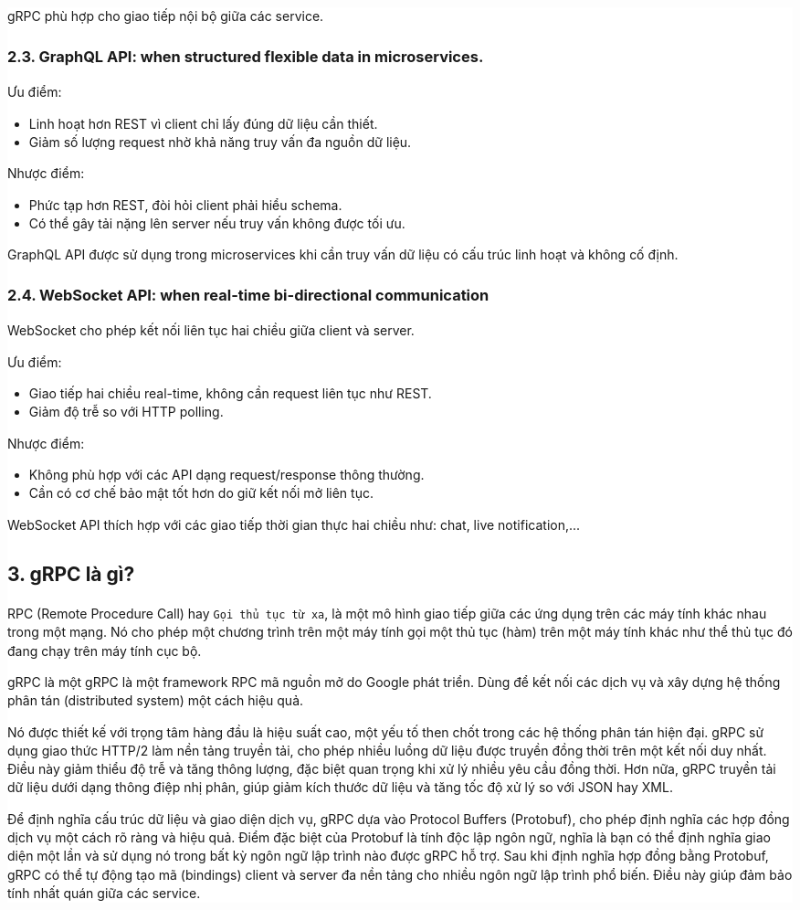 gRPC phù hợp cho giao tiếp nội bộ giữa các service.

### 2.3. GraphQL API: when structured flexible data in microservices.

Ưu điểm:

- Linh hoạt hơn REST vì client chỉ lấy đúng dữ liệu cần thiết.
- Giảm số lượng request nhờ khả năng truy vấn đa nguồn dữ liệu.

Nhược điểm:

- Phức tạp hơn REST, đòi hỏi client phải hiểu schema.
- Có thể gây tải nặng lên server nếu truy vấn không được tối ưu.

GraphQL API được sử dụng trong microservices khi cần truy vấn dữ liệu có cấu trúc linh hoạt và không cố định.

### 2.4. WebSocket API: when real-time bi-directional communication

WebSocket cho phép kết nối liên tục hai chiều giữa client và server.

Ưu điểm:

- Giao tiếp hai chiều real-time, không cần request liên tục như REST.
- Giảm độ trễ so với HTTP polling.

Nhược điểm:

- Không phù hợp với các API dạng request/response thông thường.
- Cần có cơ chế bảo mật tốt hơn do giữ kết nối mở liên tục.

WebSocket API thích hợp với các giao tiếp thời gian thực hai chiều như: chat, live notification,...

## 3. gRPC là gì?

RPC (Remote Procedure Call) hay `Gọi thủ tục từ xa`, là một mô hình giao tiếp giữa các ứng dụng trên các máy tính khác nhau trong một mạng. Nó cho phép một chương trình trên một máy tính gọi một thủ tục (hàm) trên một máy tính khác như thể thủ tục đó đang chạy trên máy tính cục bộ.

gRPC là một gRPC là một framework RPC mã nguồn mở do Google phát triển. Dùng để kết nối các dịch vụ và xây dựng hệ thống phân tán (distributed system) một cách hiệu quả.

Nó được thiết kế với trọng tâm hàng đầu là hiệu suất cao, một yếu tố then chốt trong các hệ thống phân tán hiện đại. gRPC sử dụng giao thức HTTP/2 làm nền tảng truyền tải, cho phép nhiều luồng dữ liệu được truyền đồng thời trên một kết nối duy nhất. Điều này giảm thiểu độ trễ và tăng thông lượng, đặc biệt quan trọng khi xử lý nhiều yêu cầu đồng thời. Hơn nữa, gRPC truyền tải dữ liệu dưới dạng thông điệp nhị phân, giúp giảm kích thước dữ liệu và tăng tốc độ xử lý so với JSON hay XML.

Để định nghĩa cấu trúc dữ liệu và giao diện dịch vụ, gRPC dựa vào Protocol Buffers (Protobuf), cho phép định nghĩa các hợp đồng dịch vụ một cách rõ ràng và hiệu quả. Điểm đặc biệt của Protobuf là tính độc lập ngôn ngữ, nghĩa là bạn có thể định nghĩa giao diện một lần và sử dụng nó trong bất kỳ ngôn ngữ lập trình nào được gRPC hỗ trợ. Sau khi định nghĩa hợp đồng bằng Protobuf, gRPC có thể tự động tạo mã (bindings) client và server đa nền tảng cho nhiều ngôn ngữ lập trình phổ biến. Điều này giúp đảm bảo tính nhất quán giữa các service.

